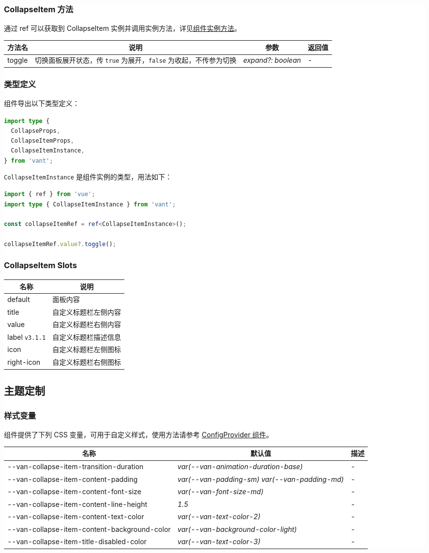 ### CollapseItem 方法

通过 ref 可以获取到 CollapseItem 实例并调用实例方法，详见[组件实例方法](#/zh-CN/advanced-usage#zu-jian-shi-li-fang-fa)。

| 方法名 | 说明 | 参数 | 返回值 |
| --- | --- | --- | --- |
| toggle | 切换面板展开状态，传 `true` 为展开，`false` 为收起，不传参为切换 | _expand?: boolean_ | - |

### 类型定义

组件导出以下类型定义：

```ts
import type {
  CollapseProps,
  CollapseItemProps,
  CollapseItemInstance,
} from 'vant';
```

`CollapseItemInstance` 是组件实例的类型，用法如下：

```ts
import { ref } from 'vue';
import type { CollapseItemInstance } from 'vant';

const collapseItemRef = ref<CollapseItemInstance>();

collapseItemRef.value?.toggle();
```

### CollapseItem Slots

| 名称           | 说明                 |
| -------------- | -------------------- |
| default        | 面板内容             |
| title          | 自定义标题栏左侧内容 |
| value          | 自定义标题栏右侧内容 |
| label `v3.1.1` | 自定义标题栏描述信息 |
| icon           | 自定义标题栏左侧图标 |
| right-icon     | 自定义标题栏右侧图标 |

## 主题定制

### 样式变量

组件提供了下列 CSS 变量，可用于自定义样式，使用方法请参考 [ConfigProvider 组件](#/zh-CN/config-provider)。

| 名称 | 默认值 | 描述 |
| --- | --- | --- |
| --van-collapse-item-transition-duration | _var(--van-animation-duration-base)_ | - |
| --van-collapse-item-content-padding | _var(--van-padding-sm) var(--van-padding-md)_ | - |
| --van-collapse-item-content-font-size | _var(--van-font-size-md)_ | - |
| --van-collapse-item-content-line-height | _1.5_ | - |
| --van-collapse-item-content-text-color | _var(--van-text-color-2)_ | - |
| --van-collapse-item-content-background-color | _var(--van-background-color-light)_ | - |
| --van-collapse-item-title-disabled-color | _var(--van-text-color-3)_ | - |
